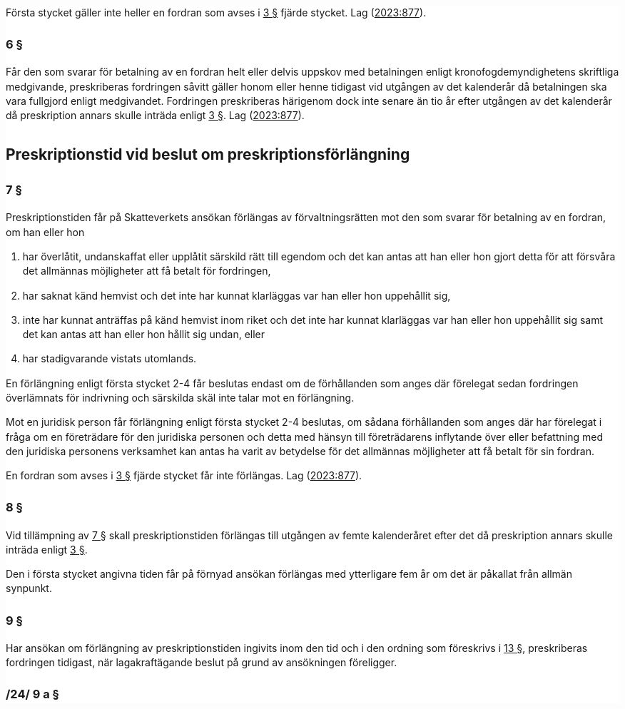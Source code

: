 Första stycket gäller inte heller en fordran som avses i [3 §](#3) fjärde stycket. Lag ([2023:877](https://selex.se/eli/sfs/2023/877)).

### 6 §

Får den som svarar för betalning av en fordran helt eller delvis uppskov med betalningen enligt kronofogdemyndighetens skriftliga medgivande, preskriberas fordringen såvitt gäller honom eller henne tidigast vid utgången av det kalenderår då betalningen ska vara fullgjord enligt medgivandet. Fordringen preskriberas härigenom dock inte senare än tio år efter utgången av det kalenderår då preskription annars skulle inträda enligt [3 §](#3). Lag ([2023:877](https://selex.se/eli/sfs/2023/877)).

## Preskriptionstid vid beslut om preskriptionsförlängning

### 7 §

Preskriptionstiden får på Skatteverkets ansökan förlängas av förvaltningsrätten mot den som svarar för betalning av en fordran, om han eller hon

1. har överlåtit, undanskaffat eller upplåtit särskild rätt till egendom och det kan antas att han eller hon gjort detta för att försvåra det allmännas möjligheter att få betalt för fordringen,

2. har saknat känd hemvist och det inte har kunnat klarläggas var han eller hon uppehållit sig,

3. inte har kunnat anträffas på känd hemvist inom riket och det inte har kunnat klarläggas var han eller hon uppehållit sig samt det kan antas att han eller hon hållit sig undan, eller

4. har stadigvarande vistats utomlands.

En förlängning enligt första stycket 2-4 får beslutas endast om de förhållanden som anges där förelegat sedan fordringen överlämnats för indrivning och särskilda skäl inte talar mot en förlängning.

Mot en juridisk person får förlängning enligt första stycket 2-4 beslutas, om sådana förhållanden som anges där har förelegat i fråga om en företrädare för den juridiska personen och detta med hänsyn till företrädarens inflytande över eller befattning med den juridiska personens verksamhet kan antas ha varit av betydelse för det allmännas möjligheter att få betalt för sin fordran.

En fordran som avses i [3 §](#3) fjärde stycket får inte förlängas. Lag ([2023:877](https://selex.se/eli/sfs/2023/877)).

### 8 §

Vid tillämpning av [7 §](#7) skall preskriptionstiden förlängas till utgången av femte kalenderåret efter det då preskription annars skulle inträda enligt [3 §](#3).

Den i första stycket angivna tiden får på förnyad ansökan förlängas med ytterligare fem år om det är påkallat från allmän synpunkt.

### 9 §

Har ansökan om förlängning av preskriptionstiden ingivits inom den tid och i den ordning som föreskrivs i [13 §](#13), preskriberas fordringen tidigast, när lagakraftägande beslut på grund av ansökningen föreligger.

### /24/ 9 a §
